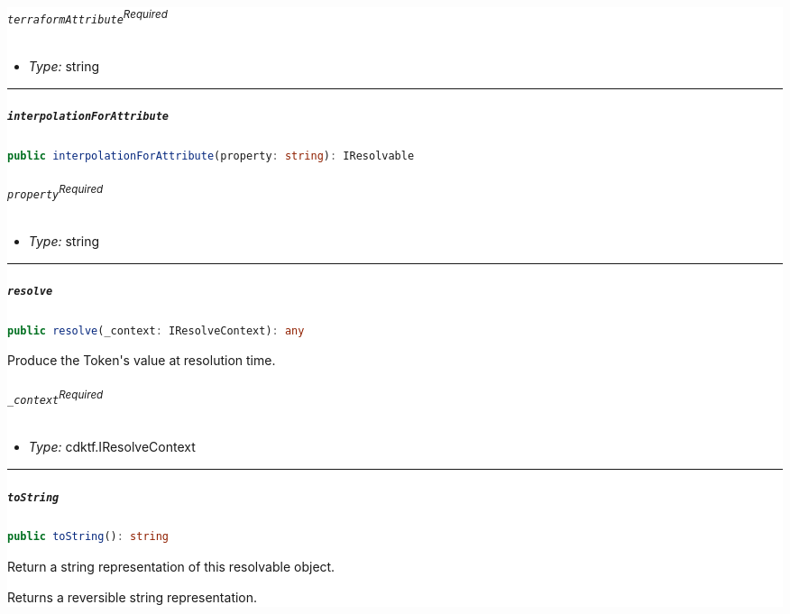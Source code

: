 ###### `terraformAttribute`<sup>Required</sup> <a name="terraformAttribute" id="rhizo-co-terraform-provider-oci.dataOciOpsiAwrHubAwrSourcesSummary.DataOciOpsiAwrHubAwrSourcesSummaryItemsOutputReference.getStringMapAttribute.parameter.terraformAttribute"></a>

- *Type:* string

---

##### `interpolationForAttribute` <a name="interpolationForAttribute" id="rhizo-co-terraform-provider-oci.dataOciOpsiAwrHubAwrSourcesSummary.DataOciOpsiAwrHubAwrSourcesSummaryItemsOutputReference.interpolationForAttribute"></a>

```typescript
public interpolationForAttribute(property: string): IResolvable
```

###### `property`<sup>Required</sup> <a name="property" id="rhizo-co-terraform-provider-oci.dataOciOpsiAwrHubAwrSourcesSummary.DataOciOpsiAwrHubAwrSourcesSummaryItemsOutputReference.interpolationForAttribute.parameter.property"></a>

- *Type:* string

---

##### `resolve` <a name="resolve" id="rhizo-co-terraform-provider-oci.dataOciOpsiAwrHubAwrSourcesSummary.DataOciOpsiAwrHubAwrSourcesSummaryItemsOutputReference.resolve"></a>

```typescript
public resolve(_context: IResolveContext): any
```

Produce the Token's value at resolution time.

###### `_context`<sup>Required</sup> <a name="_context" id="rhizo-co-terraform-provider-oci.dataOciOpsiAwrHubAwrSourcesSummary.DataOciOpsiAwrHubAwrSourcesSummaryItemsOutputReference.resolve.parameter._context"></a>

- *Type:* cdktf.IResolveContext

---

##### `toString` <a name="toString" id="rhizo-co-terraform-provider-oci.dataOciOpsiAwrHubAwrSourcesSummary.DataOciOpsiAwrHubAwrSourcesSummaryItemsOutputReference.toString"></a>

```typescript
public toString(): string
```

Return a string representation of this resolvable object.

Returns a reversible string representation.
